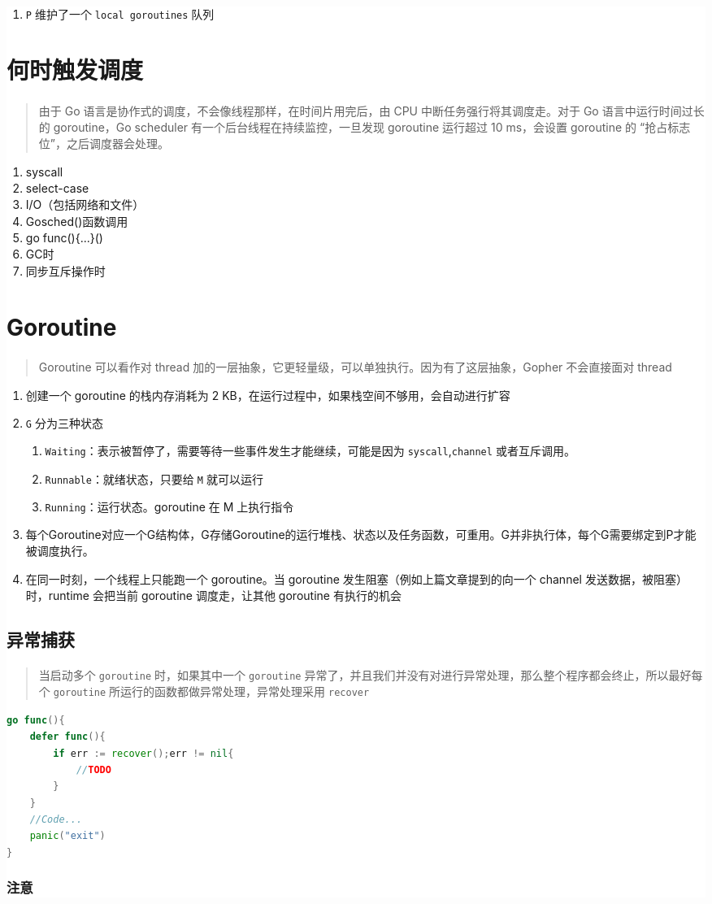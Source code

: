    1. `P` 维护了一个 `local goroutines` 队列



# 何时触发调度

> 由于 Go 语言是协作式的调度，不会像线程那样，在时间片用完后，由 CPU 中断任务强行将其调度走。对于 Go 语言中运行时间过长的 goroutine，Go scheduler 有一个后台线程在持续监控，一旦发现 goroutine 运行超过 10 ms，会设置 goroutine 的 “抢占标志位”，之后调度器会处理。

1. syscall
2. select-case
3. I/O（包括网络和文件）
4. Gosched()函数调用
5. go func(){...}()
6. GC时
7. 同步互斥操作时


# Goroutine

> Goroutine 可以看作对 thread 加的一层抽象，它更轻量级，可以单独执行。因为有了这层抽象，Gopher 不会直接面对 thread

1. 创建一个 goroutine 的栈内存消耗为 2 KB，在运行过程中，如果栈空间不够用，会自动进行扩容


2. `G` 分为三种状态
    
    1. `Waiting`：表示被暂停了，需要等待一些事件发生才能继续，可能是因为 `syscall`,`channel` 或者互斥调用。

    2. `Runnable`：就绪状态，只要给 `M` 就可以运行

    3. `Running`：运行状态。goroutine 在 M 上执行指令


3. 每个Goroutine对应一个G结构体，G存储Goroutine的运行堆栈、状态以及任务函数，可重用。G并非执行体，每个G需要绑定到P才能被调度执行。

4. 在同一时刻，一个线程上只能跑一个 goroutine。当 goroutine 发生阻塞（例如上篇文章提到的向一个 channel 发送数据，被阻塞）时，runtime 会把当前 goroutine 调度走，让其他 goroutine 有执行的机会

## 异常捕获

> 当启动多个 `goroutine` 时，如果其中一个 `goroutine` 异常了，并且我们并没有对进行异常处理，那么整个程序都会终止，所以最好每个 `goroutine` 所运行的函数都做异常处理，异常处理采用 `recover`

```go
go func(){
    defer func(){
        if err := recover();err != nil{
            //TODO
        }
    }
    //Code...
    panic("exit")
}
```

### 注意

